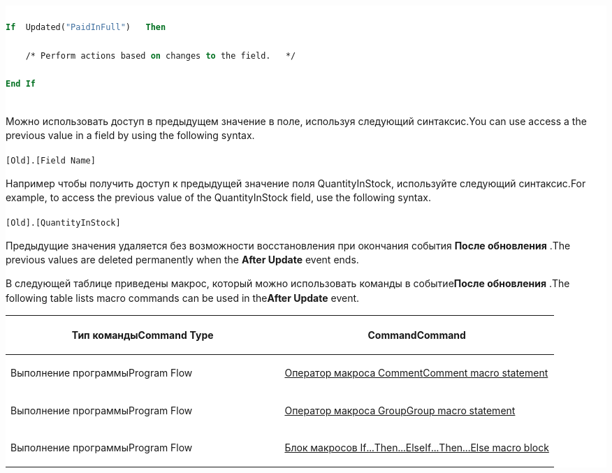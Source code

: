 ```vb 
 
If  Updated("PaidInFull")   Then 
 
    /* Perform actions based on changes to the field.   */ 
 
End If 
 
```

<span data-ttu-id="8e930-111">Можно использовать доступ в предыдущем значение в поле, используя следующий синтаксис.</span><span class="sxs-lookup"><span data-stu-id="8e930-111">You can use access a the previous value in a field by using the following syntax.</span></span>

`[Old].[Field Name]`

<span data-ttu-id="8e930-112">Например чтобы получить доступ к предыдущей значение поля QuantityInStock, используйте следующий синтаксис.</span><span class="sxs-lookup"><span data-stu-id="8e930-112">For example, to access the previous value of the QuantityInStock field, use the following syntax.</span></span>

`[Old].[QuantityInStock]`

<span data-ttu-id="8e930-113">Предыдущие значения удаляется без возможности восстановления при окончания события **После обновления** .</span><span class="sxs-lookup"><span data-stu-id="8e930-113">The previous values are deleted permanently when the **After Update** event ends.</span></span>

<span data-ttu-id="8e930-114">В следующей таблице приведены макрос, который можно использовать команды в событие**После обновления** .</span><span class="sxs-lookup"><span data-stu-id="8e930-114">The following table lists macro commands can be used in the**After Update** event.</span></span>

<table>
<colgroup>
<col style="width: 50%" />
<col style="width: 50%" />
</colgroup>
<thead>
<tr class="header">
<th><p><span data-ttu-id="8e930-115">Тип команды</span><span class="sxs-lookup"><span data-stu-id="8e930-115">Command Type</span></span></p></th>
<th><p><span data-ttu-id="8e930-116">Command</span><span class="sxs-lookup"><span data-stu-id="8e930-116">Command</span></span></p></th>
</tr>
</thead>
<tbody>
<tr class="odd">
<td><p><span data-ttu-id="8e930-117">Выполнение программы</span><span class="sxs-lookup"><span data-stu-id="8e930-117">Program Flow</span></span></p></td>
<td><p><span data-ttu-id="8e930-118"><a href="comment-macro-statement.md">Оператор макроса Comment</a></span><span class="sxs-lookup"><span data-stu-id="8e930-118"><a href="comment-macro-statement.md">Comment macro statement</a></span></span></p></td>
</tr>
<tr class="even">
<td><p><span data-ttu-id="8e930-119">Выполнение программы</span><span class="sxs-lookup"><span data-stu-id="8e930-119">Program Flow</span></span></p></td>
<td><p><span data-ttu-id="8e930-120"><a href="group-macro-statement.md">Оператор макроса Group</a></span><span class="sxs-lookup"><span data-stu-id="8e930-120"><a href="group-macro-statement.md">Group macro statement</a></span></span></p></td>
</tr>
<tr class="odd">
<td><p><span data-ttu-id="8e930-121">Выполнение программы</span><span class="sxs-lookup"><span data-stu-id="8e930-121">Program Flow</span></span></p></td>
<td><p><span data-ttu-id="8e930-122"><a href="if-then-else-macro-block.md">Блок макросов If...Then...Else</a></span><span class="sxs-lookup"><span data-stu-id="8e930-122"><a href="if-then-else-macro-block.md">If...Then...Else macro block</a></span></span></p></td>
</tr>
<tr class="even">